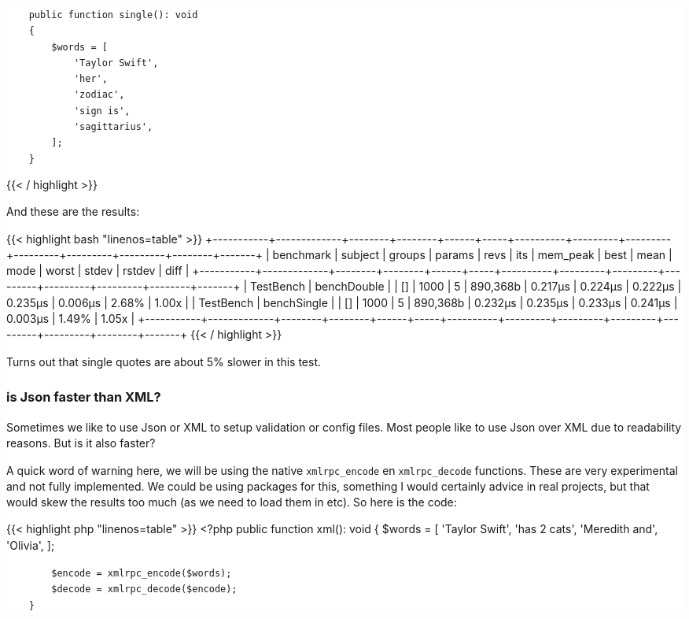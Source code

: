         public function single(): void
        {
            $words = [
                'Taylor Swift',
                'her',
                'zodiac',
                'sign is',
                'sagittarius',
            ];
        }
{{< / highlight >}}

And these are the results:

{{< highlight bash "linenos=table" >}}
    +-----------+-------------+--------+--------+------+-----+----------+---------+---------+---------+---------+---------+--------+-------+
    | benchmark | subject     | groups | params | revs | its | mem_peak | best    | mean    | mode    | worst   | stdev   | rstdev | diff  |
    +-----------+-------------+--------+--------+------+-----+----------+---------+---------+---------+---------+---------+--------+-------+
    | TestBench | benchDouble |        | []     | 1000 | 5   | 890,368b | 0.217μs | 0.224μs | 0.222μs | 0.235μs | 0.006μs | 2.68%  | 1.00x |
    | TestBench | benchSingle |        | []     | 1000 | 5   | 890,368b | 0.232μs | 0.235μs | 0.233μs | 0.241μs | 0.003μs | 1.49%  | 1.05x |
    +-----------+-------------+--------+--------+------+-----+----------+---------+---------+---------+---------+---------+--------+-------+
{{< / highlight >}}

Turns out that single quotes are about 5% slower in this test.

### is Json faster than XML?

Sometimes we like to use Json or XML to setup validation or config files. Most people like to use Json over XML due to readability reasons. But is it also faster?

A quick word of warning here, we will be using the native `xmlrpc_encode` en `xmlrpc_decode` functions. These are very experimental and not fully implemented. We could be using packages for this, something I would certainly advice in real projects, but that would skew the results too much (as we need to load them in etc). So here is the code:

{{< highlight php "linenos=table" >}}
    <?php
        public function xml(): void
        {
            $words = [
                'Taylor Swift',
                'has 2 cats',
                'Meredith and',
                'Olivia',
            ];

            $encode = xmlrpc_encode($words);
            $decode = xmlrpc_decode($encode);
        }
